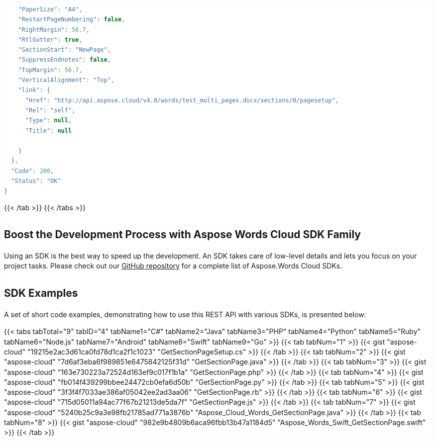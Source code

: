 ```java
    "PaperSize": "A4",
    "RestartPageNumbering": false,
    "RightMargin": 56.7,
    "RtlGutter": true,
    "SectionStart": "NewPage",
    "SuppressEndnotes": false,
    "TopMargin": 56.7,
    "VerticalAlignment": "Top",
    "link": {
      "Href": "http://api.aspose.cloud/v4.0/words/test_multi_pages.docx/sections/0/pagesetup",
      "Rel": "self",
      "Type": null,
      "Title": null

    }
  },
  "Code": 200,
  "Status": "OK"
}
```

{{< /tab >}}
{{< /tabs >}}
## Boost the Development Process with Aspose Words Cloud SDK Family

Using an SDK is the best way to speed up the development. An SDK takes care of low-level details and lets you focus on your project tasks. Please check out our [GitHub repository](https://github.com/aspose-words-cloud) for a complete list of Aspose.Words Cloud SDKs.

## SDK Examples

A set of short code examples, demonstrating how to use this REST API with various SDKs, is presented below:

{{< tabs tabTotal="9" tabID="4" tabName1="C#" tabName2="Java" tabName3="PHP" tabName4="Python" tabName5="Ruby" tabName6="Node.js" tabName7="Android" tabName8="Swift" tabName9="Go" >}}
{{< tab tabNum="1" >}}
{{< gist "aspose-cloud" "19215e2ac3d61ca0fd78d1ca2f1c1023" "GetSectionPageSetup.cs" >}}
{{< /tab >}}
{{< tab tabNum="2" >}}
{{< gist "aspose-cloud" "7d6af3eba6f989851e6475842125f31d" "GetSectionPage.java" >}}
{{< /tab >}}
{{< tab tabNum="3" >}}
{{< gist "aspose-cloud" "163e730223a72524d163ef9c017f1b1a" "GetSectionPage.php" >}}
{{< /tab >}}
{{< tab tabNum="4" >}}
{{< gist "aspose-cloud" "fb014f439299bbee24472cb0efa6d50b" "GetSectionPage.py" >}}
{{< /tab >}}
{{< tab tabNum="5" >}}
{{< gist "aspose-cloud" "3f3f4f7033ae386af05042ee2ad3aa06" "GetSectionPage.rb" >}}
{{< /tab >}}
{{< tab tabNum="6" >}}
{{< gist "aspose-cloud" "715d05011a94ac77f67b21213de5da7f" "GetSectionPage.js" >}}
{{< /tab >}}
{{< tab tabNum="7" >}}
{{< gist "aspose-cloud" "5240b25c9a3e98fb21785ad771a3876b" "Aspose_Cloud_Words_GetSectionPage.java" >}}
{{< /tab >}}
{{< tab tabNum="8" >}}
{{< gist "aspose-cloud" "982e9b4809b6aca96fbb13b47a1184d5" "Aspose_Words_Swift_GetSectionPage.swift" >}}
{{< /tab >}}